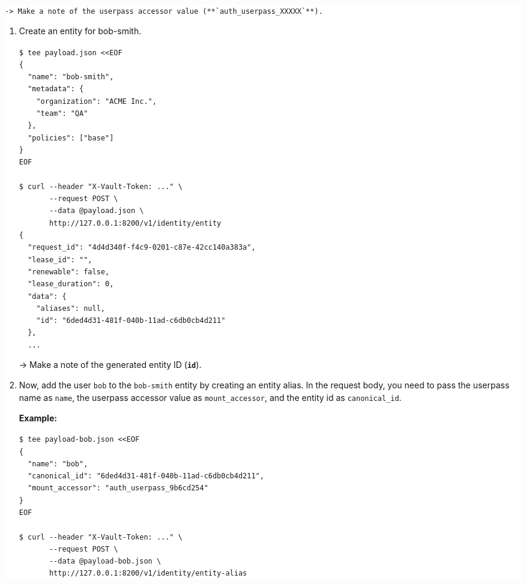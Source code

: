     -> Make a note of the userpass accessor value (**`auth_userpass_XXXXX`**).

1. Create an entity for bob-smith.

    ```plaintext
    $ tee payload.json <<EOF
    {
      "name": "bob-smith",
      "metadata": {
        "organization": "ACME Inc.",
        "team": "QA"
      },
      "policies": ["base"]
    }
    EOF

    $ curl --header "X-Vault-Token: ..." \
           --request POST \
           --data @payload.json \
           http://127.0.0.1:8200/v1/identity/entity
    {
      "request_id": "4d4d340f-f4c9-0201-c87e-42cc140a383a",
      "lease_id": "",
      "renewable": false,
      "lease_duration": 0,
      "data": {
        "aliases": null,
        "id": "6ded4d31-481f-040b-11ad-c6db0cb4d211"
      },
      ...
    ```

    -> Make a note of the generated entity ID (**`id`**).

1. Now, add the user `bob` to the `bob-smith` entity by creating an entity alias.
In the request body, you need to pass the userpass name as `name`, the userpass 
accessor value as `mount_accessor`, and the entity id as `canonical_id`.

    **Example:**

    ```plaintext
    $ tee payload-bob.json <<EOF
    {
      "name": "bob",
      "canonical_id": "6ded4d31-481f-040b-11ad-c6db0cb4d211",
      "mount_accessor": "auth_userpass_9b6cd254"
    }
    EOF

    $ curl --header "X-Vault-Token: ..." \
           --request POST \
           --data @payload-bob.json \
           http://127.0.0.1:8200/v1/identity/entity-alias
    ```
